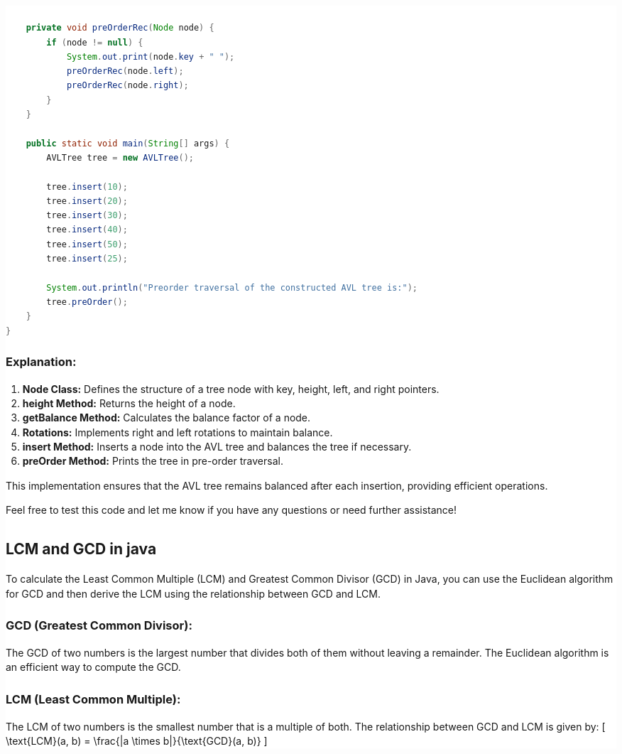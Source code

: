 ```java

    private void preOrderRec(Node node) {
        if (node != null) {
            System.out.print(node.key + " ");
            preOrderRec(node.left);
            preOrderRec(node.right);
        }
    }

    public static void main(String[] args) {
        AVLTree tree = new AVLTree();

        tree.insert(10);
        tree.insert(20);
        tree.insert(30);
        tree.insert(40);
        tree.insert(50);
        tree.insert(25);

        System.out.println("Preorder traversal of the constructed AVL tree is:");
        tree.preOrder();
    }
}
```

### Explanation:
1. **Node Class:** Defines the structure of a tree node with key, height, left, and right pointers.
2. **height Method:** Returns the height of a node.
3. **getBalance Method:** Calculates the balance factor of a node.
4. **Rotations:** Implements right and left rotations to maintain balance.
5. **insert Method:** Inserts a node into the AVL tree and balances the tree if necessary.
6. **preOrder Method:** Prints the tree in pre-order traversal.

This implementation ensures that the AVL tree remains balanced after each insertion, providing efficient operations.

Feel free to test this code and let me know if you have any questions or need further assistance!

## LCM and GCD in java
To calculate the Least Common Multiple (LCM) and Greatest Common Divisor (GCD) in Java, you can use the Euclidean algorithm for GCD and then derive the LCM using the relationship between GCD and LCM.

### GCD (Greatest Common Divisor):
The GCD of two numbers is the largest number that divides both of them without leaving a remainder. The Euclidean algorithm is an efficient way to compute the GCD.

### LCM (Least Common Multiple):
The LCM of two numbers is the smallest number that is a multiple of both. The relationship between GCD and LCM is given by:
\[ \text{LCM}(a, b) = \frac{|a \times b|}{\text{GCD}(a, b)} \]
